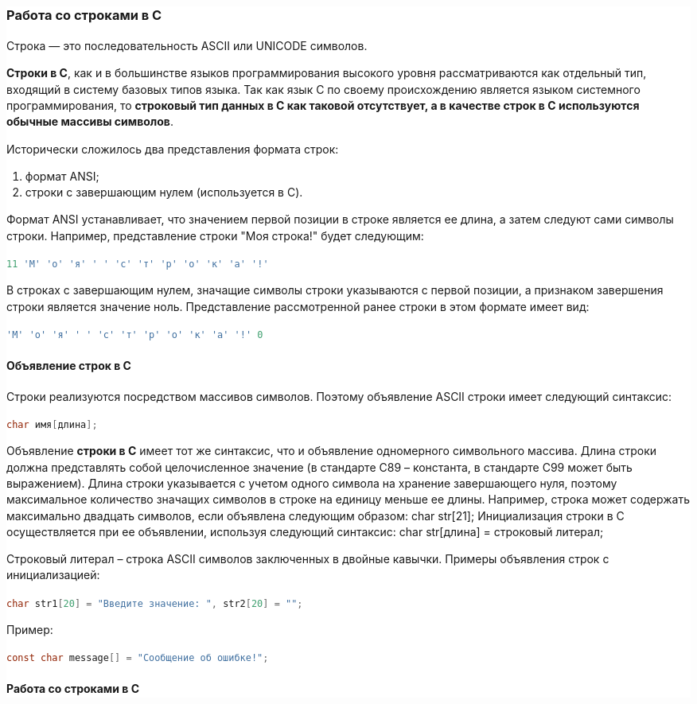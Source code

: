 ### Работа со строками в С ###

Строка — это последовательность ASCII или UNICODE символов.

**Строки в C**, как и в большинстве языков программирования высокого уровня рассматриваются как отдельный тип, 
входящий в систему базовых типов языка. Так как язык C по своему происхождению является языком системного 
программирования, то **строковый тип данных в C как таковой отсутствует, а в качестве строк в С используются 
обычные массивы символов**.

Исторически сложилось два представления формата строк:

1. формат ANSI;
2. cтроки с завершающим нулем (используется в C).

Формат ANSI устанавливает, что значением первой позиции в строке является ее длина, а затем следуют сами символы 
строки. Например, представление строки "Моя строка!" будет следующим:
```c
11 'М' 'о' 'я' ' ' 'с' 'т' 'р' 'о' 'к' 'а' '!'
```
В строках с завершающим нулем, значащие символы строки указываются с первой позиции, а признаком завершения строки 
является значение ноль. Представление рассмотренной ранее строки в этом формате имеет вид:
```c
'М' 'о' 'я' ' ' 'с' 'т' 'р' 'о' 'к' 'а' '!' 0
```
#### Объявление строк в C ####

Строки реализуются посредством массивов символов. Поэтому объявление ASCII строки имеет следующий синтаксис:
```c
char имя[длина];
```
Объявление **строки в С** имеет тот же синтаксис, что и объявление одномерного символьного массива. Длина строки должна 
представлять собой целочисленное значение (в стандарте C89 – константа, в стандарте C99 может быть выражением). 
Длина строки указывается с учетом одного символа на хранение завершающего нуля, поэтому максимальное количество 
значащих символов в строке на единицу меньше ее длины. Например, строка может содержать максимально двадцать символов, 
если объявлена следующим образом:
char str[21]; Инициализация строки в С осуществляется при ее объявлении, используя следующий синтаксис:
char str[длина] = строковый литерал;

Строковый литерал – строка ASCII символов заключенных в двойные кавычки. Примеры объявления строк с инициализацией:
```c
char str1[20] = "Введите значение: ", str2[20] = "";
```
Пример:
```c
const char message[] = "Сообщение об ошибке!";
```
#### Работа со строками в С ####
